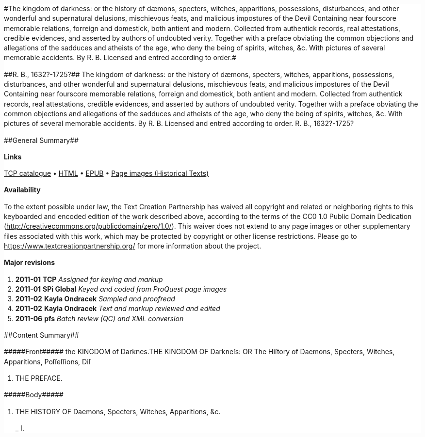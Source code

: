 #The kingdom of darkness: or the history of dæmons, specters, witches, apparitions, possessions, disturbances, and other wonderful and supernatural delusions, mischievous feats, and malicious impostures of the Devil Containing near fourscore memorable relations, forreign and domestick, both antient and modern. Collected from authentick records, real attestations, credible evidences, and asserted by authors of undoubted verity. Together with a preface obviating the common objections and allegations of the sadduces and atheists of the age, who deny the being of spirits, witches, &c. With pictures of several memorable accidents. By R. B. Licensed and entred according to order.#

##R. B., 1632?-1725?##
The kingdom of darkness: or the history of dæmons, specters, witches, apparitions, possessions, disturbances, and other wonderful and supernatural delusions, mischievous feats, and malicious impostures of the Devil Containing near fourscore memorable relations, forreign and domestick, both antient and modern. Collected from authentick records, real attestations, credible evidences, and asserted by authors of undoubted verity. Together with a preface obviating the common objections and allegations of the sadduces and atheists of the age, who deny the being of spirits, witches, &c. With pictures of several memorable accidents. By R. B. Licensed and entred according to order.
R. B., 1632?-1725?

##General Summary##

**Links**

[TCP catalogue](http://www.ota.ox.ac.uk/tcp/)  • 
[HTML](http://tei.it.ox.ac.uk/tcp/Texts-HTML/free/A81/A81077.html)  • 
[EPUB](http://tei.it.ox.ac.uk/tcp/Texts-EPUB/free/A81/A81077.epub) • 
[Page images (Historical Texts)](https://historicaltexts.jisc.ac.uk/eebo-99895630e)

**Availability**

To the extent possible under law, the Text Creation Partnership has waived all copyright and related or neighboring rights to this keyboarded and encoded edition of the work described above, according to the terms of the CC0 1.0 Public Domain Dedication (http://creativecommons.org/publicdomain/zero/1.0/). This waiver does not extend to any page images or other supplementary files associated with this work, which may be protected by copyright or other license restrictions. Please go to https://www.textcreationpartnership.org/ for more information about the project.

**Major revisions**

1. __2011-01__ __TCP__ *Assigned for keying and markup*
1. __2011-01__ __SPi Global__ *Keyed and coded from ProQuest page images*
1. __2011-02__ __Kayla Ondracek__ *Sampled and proofread*
1. __2011-02__ __Kayla Ondracek__ *Text and markup reviewed and edited*
1. __2011-06__ __pfs__ *Batch review (QC) and XML conversion*

##Content Summary##

#####Front#####
the KINGDOM of Darknes.THE KINGDOM OF Darkneſs: OR The Hiſtory of Daemons, Specters, Witches, Apparitions, Poſſeſſions, Diſ
1. THE PREFACE.

#####Body#####

1. THE HISTORY OF Daemons, Specters, Witches, Apparitions, &c.

    _ I.
